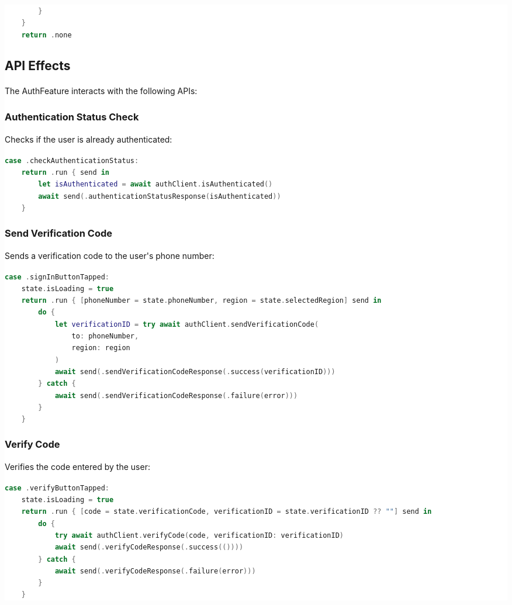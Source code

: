 ```swift
        }
    }
    return .none
```

## API Effects

The AuthFeature interacts with the following APIs:

### Authentication Status Check

Checks if the user is already authenticated:

```swift
case .checkAuthenticationStatus:
    return .run { send in
        let isAuthenticated = await authClient.isAuthenticated()
        await send(.authenticationStatusResponse(isAuthenticated))
    }
```

### Send Verification Code

Sends a verification code to the user's phone number:

```swift
case .signInButtonTapped:
    state.isLoading = true
    return .run { [phoneNumber = state.phoneNumber, region = state.selectedRegion] send in
        do {
            let verificationID = try await authClient.sendVerificationCode(
                to: phoneNumber,
                region: region
            )
            await send(.sendVerificationCodeResponse(.success(verificationID)))
        } catch {
            await send(.sendVerificationCodeResponse(.failure(error)))
        }
    }
```

### Verify Code

Verifies the code entered by the user:

```swift
case .verifyButtonTapped:
    state.isLoading = true
    return .run { [code = state.verificationCode, verificationID = state.verificationID ?? ""] send in
        do {
            try await authClient.verifyCode(code, verificationID: verificationID)
            await send(.verifyCodeResponse(.success(())))
        } catch {
            await send(.verifyCodeResponse(.failure(error)))
        }
    }
```
